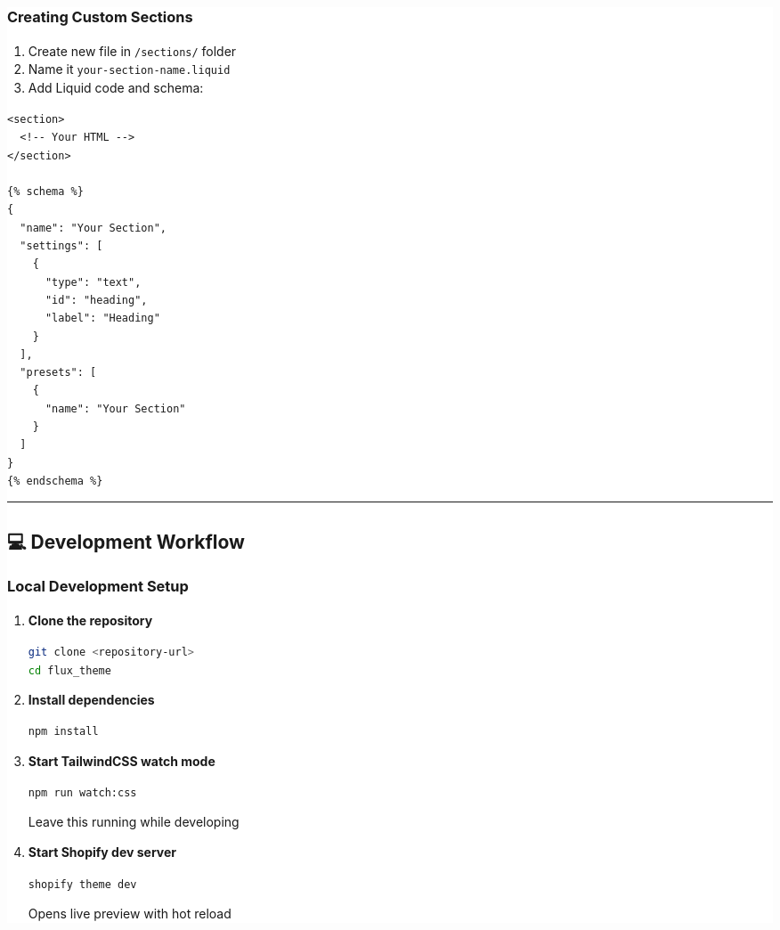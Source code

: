 ### Creating Custom Sections

1. Create new file in `/sections/` folder
2. Name it `your-section-name.liquid`
3. Add Liquid code and schema:

```liquid
<section>
  <!-- Your HTML -->
</section>

{% schema %}
{
  "name": "Your Section",
  "settings": [
    {
      "type": "text",
      "id": "heading",
      "label": "Heading"
    }
  ],
  "presets": [
    {
      "name": "Your Section"
    }
  ]
}
{% endschema %}
```

---

## 💻 Development Workflow

### Local Development Setup

1. **Clone the repository**
   ```bash
   git clone <repository-url>
   cd flux_theme
   ```

2. **Install dependencies**
   ```bash
   npm install
   ```

3. **Start TailwindCSS watch mode**
   ```bash
   npm run watch:css
   ```
   Leave this running while developing

4. **Start Shopify dev server**
   ```bash
   shopify theme dev
   ```
   Opens live preview with hot reload

